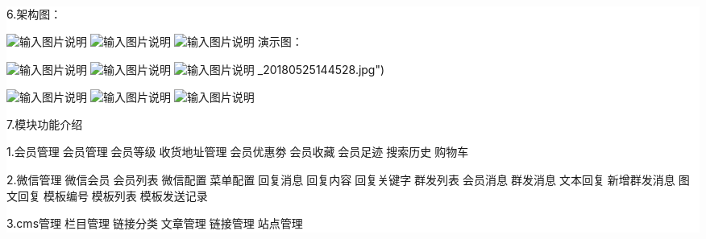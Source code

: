 6.架构图：

   ![输入图片说明](https://gitee.com/uploads/images/2018/0608/123435_794ce455_1951565.jpeg "微信图片_20180608123021.jpg")
![输入图片说明](https://gitee.com/uploads/images/2018/0608/123444_8a30f946_1951565.jpeg "微信图片_20180608123050.jpg")
![输入图片说明](https://gitee.com/uploads/images/2018/0525/152007_6cdbfcc6_1951565.jpeg "微信图片_20180525144346.jpg")
演示图：

![输入图片说明](https://gitee.com/uploads/images/2018/0525/152023_63986906_1951565.png "微信图片_20180525144441.png")
![输入图片说明](https://gitee.com/uploads/images/2018/0608/124505_d980f893_1951565.png "manage0.png")
![输入图片说明](https://gitee.com/uploads/images/2018/0608/124515_9a3f9a29_1951565.png "manage01.png")
_20180525144528.jpg")

![输入图片说明](https://gitee.com/uploads/images/2018/0608/124539_10f18dd5_1951565.png "manage02.png")
![输入图片说明](https://gitee.com/uploads/images/2018/0608/124548_a529d502_1951565.png "manage03.png")
![输入图片说明](https://gitee.com/uploads/images/2018/0608/131133_0777d915_1951565.png "ys01.png")

7.模块功能介绍

1.会员管理
会员管理
会员等级
收货地址管理
会员优惠劵
会员收藏
会员足迹
搜索历史
购物车

2.微信管理
微信会员
会员列表
微信配置
菜单配置
回复消息
回复内容
回复关键字
群发列表
会员消息
群发消息
文本回复
新增群发消息
图文回复
模板编号
模板列表
模板发送记录

3.cms管理
栏目管理
链接分类
文章管理
链接管理
站点管理
